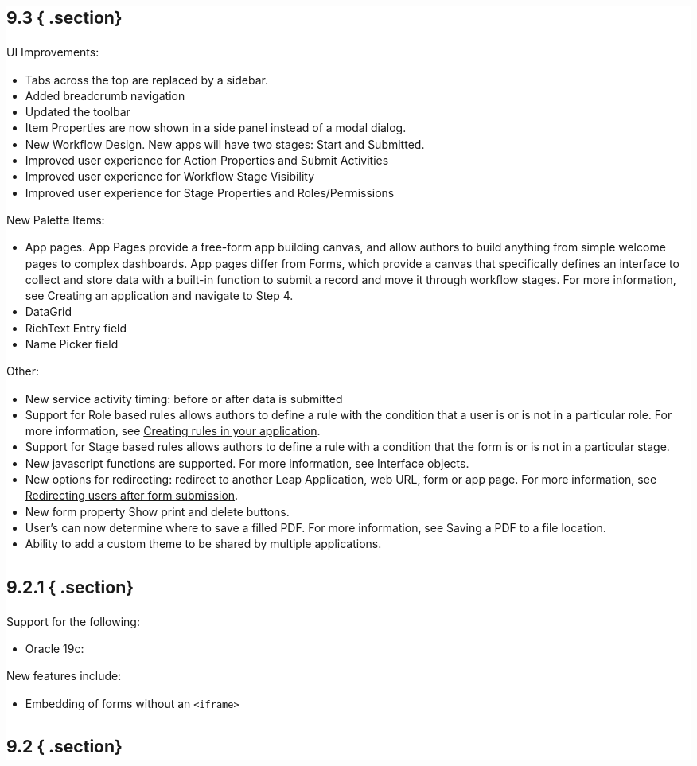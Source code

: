 ## 9.3 { .section}

UI Improvements:

- Tabs across the top are replaced by a sidebar.
- Added breadcrumb navigation
- Updated the toolbar
- Item Properties are now shown in a side panel instead of a modal dialog.
- New Workflow Design. New apps will have two stages: Start and Submitted.
- Improved user experience for Action Properties and Submit Activities
- Improved user experience for Workflow Stage Visibility
- Improved user experience for Stage Properties and Roles/Permissions

New Palette Items:

- App pages. App Pages provide a free-form app building canvas, and allow authors to build anything from simple welcome pages to complex dashboards. App pages differ from Forms, which provide a canvas that specifically defines an interface to collect and store data with a built-in function to submit a record and move it through workflow stages. For more information, see [Creating an application](cr_creating_application_overview.md) and navigate to Step 4.
- DataGrid
- RichText Entry field
- Name Picker field

Other:

- New service activity timing: before or after data is submitted
- Support for Role based rules allows authors to define a rule with the condition that a user is or is not in a particular role. For more information, see [Creating rules in your application](ru_creating_rules_in_your_form.md).
- Support for Stage based rules allows authors to define a rule with a condition that the form is or is not in a particular stage.
- New javascript functions are supported. For more information, see [Interface objects](ref_jsapi_user_interface_objects.md).
- New options for redirecting: redirect to another Leap Application, web URL, form or app page. For more information, see [Redirecting users after form submission](sub_editing_the_url_a_user_sees.md).
- New form property Show print and delete buttons.
- User’s can now determine where to save a filled PDF. For more information, see Saving a PDF to a file location.
- Ability to add a custom theme to be shared by multiple applications.

## 9.2.1 { .section}

Support for the following:

- Oracle 19c:

New features include:

- Embedding of forms without an `<iframe>`

## 9.2  { .section}
